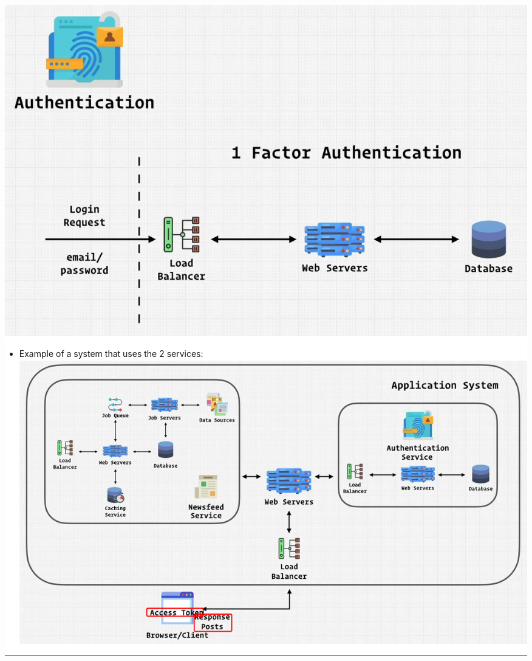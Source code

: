   ![Services](./img/services-2.png)
- Example of a system that uses the 2 services:
  ![Services](./img/services-3.png)

---